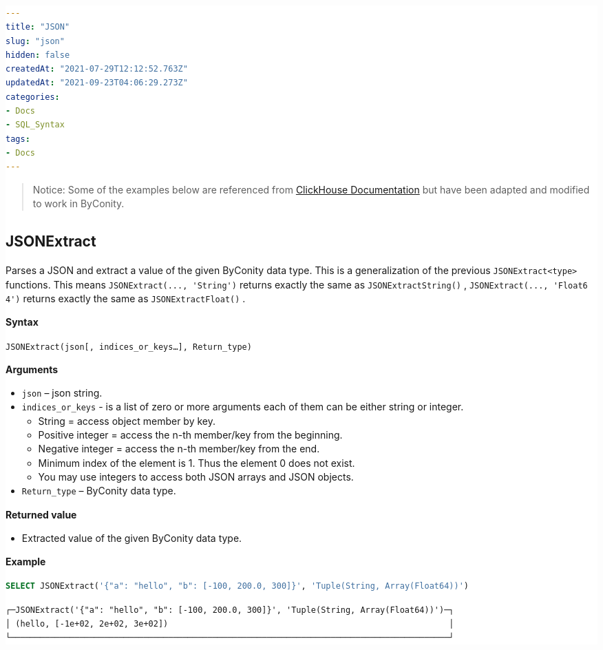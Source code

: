 ```yaml
---
title: "JSON"
slug: "json"
hidden: false
createdAt: "2021-07-29T12:12:52.763Z"
updatedAt: "2021-09-23T04:06:29.273Z"
categories:
- Docs
- SQL_Syntax
tags:
- Docs
---
```

> Notice:
Some of the examples below are referenced from [ClickHouse Documentation](https://clickhouse.com/docs/en/sql-reference/functions/) but have been adapted and modified to work in ByConity.


## JSONExtract
Parses a JSON and extract a value of the given ByConity data type.
This is a generalization of the previous `JSONExtract<type>` functions.
This means
`JSONExtract(..., 'String')` returns exactly the same as `JSONExtractString()` ,
`JSONExtract(..., 'Float64')` returns exactly the same as `JSONExtractFloat()` .

**Syntax**

```sql
JSONExtract(json[, indices_or_keys…], Return_type)
```

**Arguments**
- `json` – json string. 
- `indices_or_keys` - is a list of zero or more arguments each of them can be either string or integer.
    - String = access object member by key. 
    - Positive integer = access the n-th member/key from the beginning. 
    - Negative integer = access the n-th member/key from the end. 
    - Minimum index of the element is 1. Thus the element 0 does not exist.
    - You may use integers to access both JSON arrays and JSON objects.
- `Return_type` – ByConity data type. 

**Returned value**
- Extracted value of the given ByConity data type.

**Example**

```sql
SELECT JSONExtract('{"a": "hello", "b": [-100, 200.0, 300]}', 'Tuple(String, Array(Float64))')
```

```plain%20text
┌─JSONExtract('{"a": "hello", "b": [-100, 200.0, 300]}', 'Tuple(String, Array(Float64))')─┐
│ (hello, [-1e+02, 2e+02, 3e+02])                                                         │
└─────────────────────────────────────────────────────────────────────────────────────────┘
```
